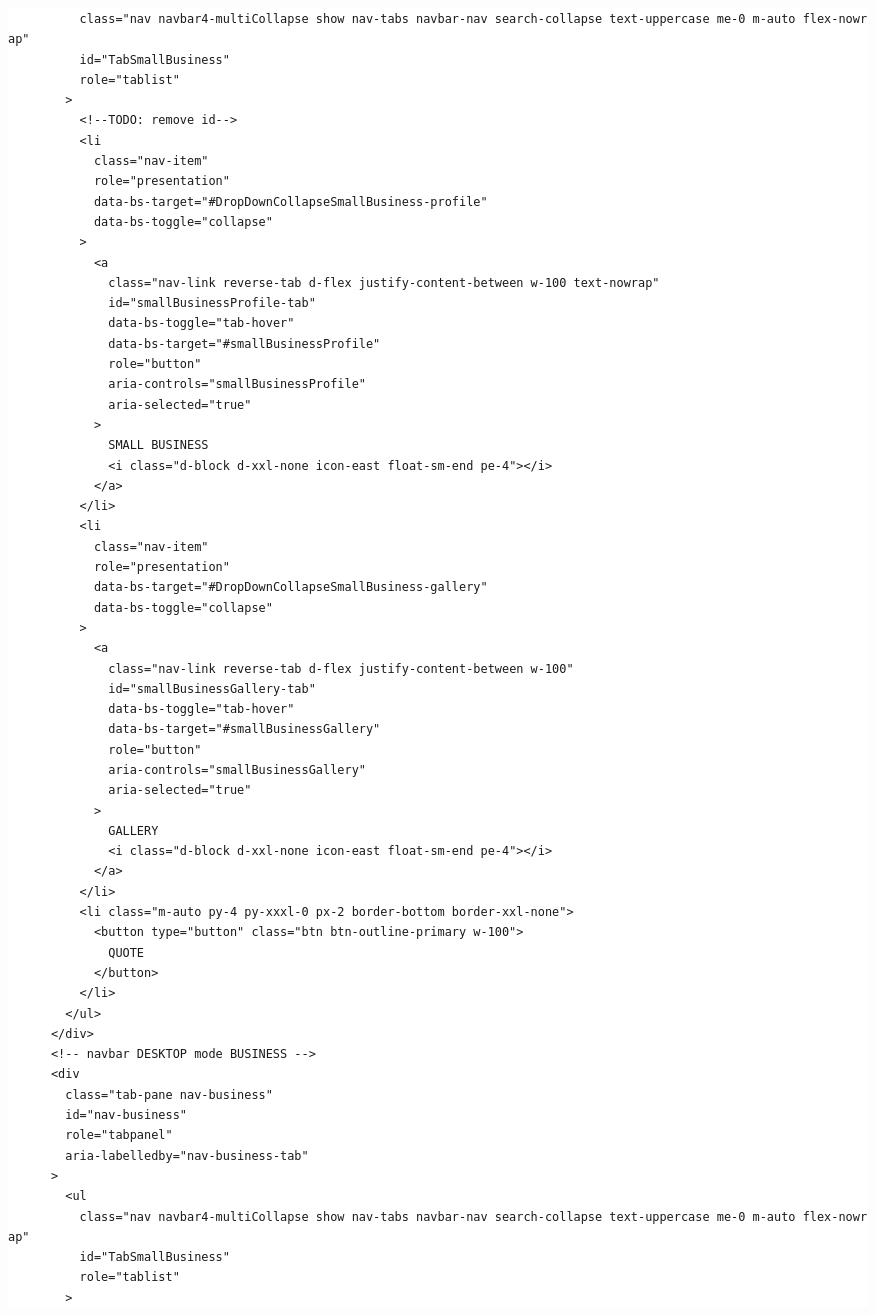               class="nav navbar4-multiCollapse show nav-tabs navbar-nav search-collapse text-uppercase me-0 m-auto flex-nowrap"
              id="TabSmallBusiness"
              role="tablist"
            >
              <!--TODO: remove id-->
              <li
                class="nav-item"
                role="presentation"
                data-bs-target="#DropDownCollapseSmallBusiness-profile"
                data-bs-toggle="collapse"
              >
                <a
                  class="nav-link reverse-tab d-flex justify-content-between w-100 text-nowrap"
                  id="smallBusinessProfile-tab"
                  data-bs-toggle="tab-hover"
                  data-bs-target="#smallBusinessProfile"
                  role="button"
                  aria-controls="smallBusinessProfile"
                  aria-selected="true"
                >
                  SMALL BUSINESS
                  <i class="d-block d-xxl-none icon-east float-sm-end pe-4"></i>
                </a>
              </li>
              <li
                class="nav-item"
                role="presentation"
                data-bs-target="#DropDownCollapseSmallBusiness-gallery"
                data-bs-toggle="collapse"
              >
                <a
                  class="nav-link reverse-tab d-flex justify-content-between w-100"
                  id="smallBusinessGallery-tab"
                  data-bs-toggle="tab-hover"
                  data-bs-target="#smallBusinessGallery"
                  role="button"
                  aria-controls="smallBusinessGallery"
                  aria-selected="true"
                >
                  GALLERY
                  <i class="d-block d-xxl-none icon-east float-sm-end pe-4"></i>
                </a>
              </li>
              <li class="m-auto py-4 py-xxxl-0 px-2 border-bottom border-xxl-none">
                <button type="button" class="btn btn-outline-primary w-100">
                  QUOTE
                </button>
              </li>
            </ul>
          </div> 
          <!-- navbar DESKTOP mode BUSINESS -->
          <div
            class="tab-pane nav-business"
            id="nav-business"
            role="tabpanel"
            aria-labelledby="nav-business-tab"
          >
            <ul
              class="nav navbar4-multiCollapse show nav-tabs navbar-nav search-collapse text-uppercase me-0 m-auto flex-nowrap"
              id="TabSmallBusiness"
              role="tablist"
            >